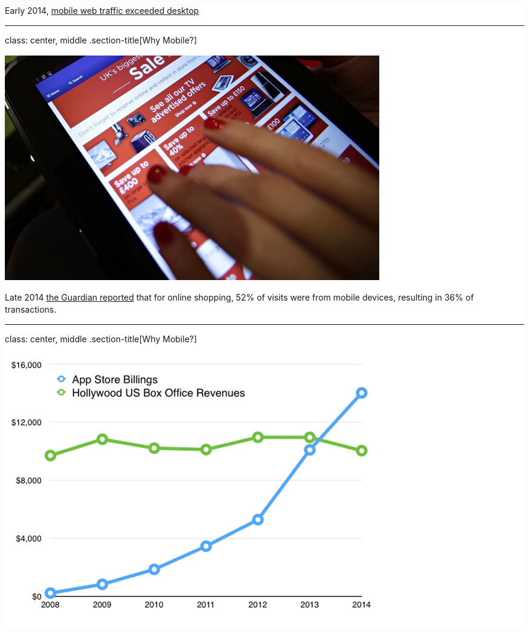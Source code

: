 

Early 2014, [mobile web traffic exceeded desktop](http://searchenginewatch.com/sew/opinion/2353616/mobile-now-exceeds-pc-the-biggest-shift-since-the-internet-began)

---
class: center, middle
.section-title[Why Mobile?]

![image](assets/MobileShopping.jpg)



Late 2014 [the Guardian reported](http://www.theguardian.com/business/2014/sep/02/online-shopping-mobiles-overtakes-desktop) that for online shopping, 52% of visits were from mobile devices, resulting in 36% of transactions.

---
class: center, middle
.section-title[Why Mobile?]

![image](assets/hollywood.png)
